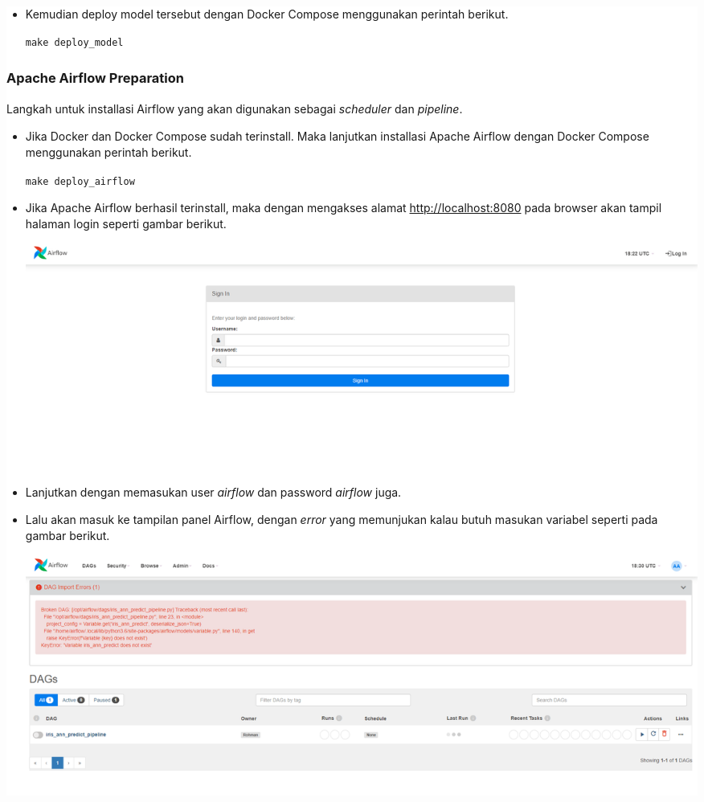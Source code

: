+ Kemudian deploy model tersebut dengan Docker Compose menggunakan perintah berikut.

    ```
    make deploy_model
    ```

### **Apache Airflow Preparation**

Langkah untuk installasi Airflow yang akan digunakan sebagai *scheduler* dan *pipeline*.

+ Jika Docker dan Docker Compose sudah terinstall. Maka lanjutkan installasi Apache Airflow dengan Docker Compose menggunakan perintah berikut.

    ```
    make deploy_airflow
    ```

+ Jika Apache Airflow berhasil terinstall, maka dengan mengakses alamat [http://localhost:8080](http://localhost:8080) pada browser akan tampil halaman login seperti gambar berikut.

    <img src="img/login_airflow.png" width="1000"/>

+ Lanjutkan dengan memasukan user *airflow* dan password *airflow* juga.
+ Lalu akan masuk ke tampilan panel Airflow, dengan *error* yang memunjukan kalau butuh masukan variabel seperti pada gambar berikut.

    <img src="img/dag_error_airflow.png" width="1000"/>
